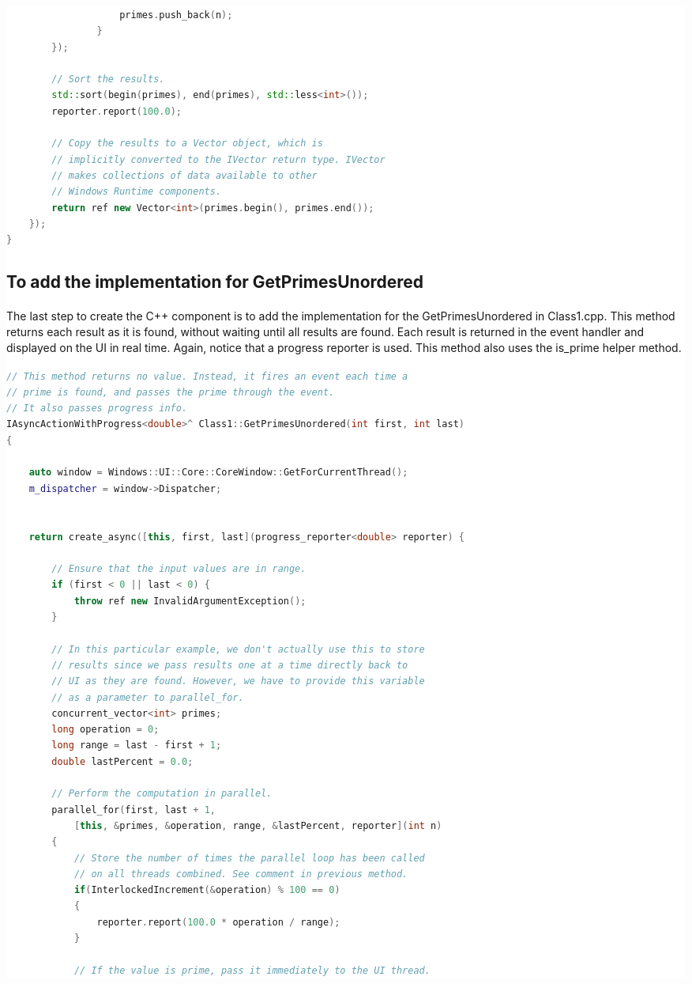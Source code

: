 ```cpp
                    primes.push_back(n);
                }
        });

        // Sort the results.
        std::sort(begin(primes), end(primes), std::less<int>());		
        reporter.report(100.0);

        // Copy the results to a Vector object, which is
        // implicitly converted to the IVector return type. IVector
        // makes collections of data available to other
        // Windows Runtime components.
        return ref new Vector<int>(primes.begin(), primes.end());
    });
}
```

## To add the implementation for GetPrimesUnordered

The last step to create the C++ component is to add the implementation for the GetPrimesUnordered in Class1.cpp. This method returns each result as it is found, without waiting until all results are found. Each result is returned in the event handler and displayed on the UI in real time. Again, notice that a progress reporter is used. This method also uses the is_prime helper method.

```cpp
// This method returns no value. Instead, it fires an event each time a
// prime is found, and passes the prime through the event.
// It also passes progress info.
IAsyncActionWithProgress<double>^ Class1::GetPrimesUnordered(int first, int last)
{

    auto window = Windows::UI::Core::CoreWindow::GetForCurrentThread();
    m_dispatcher = window->Dispatcher;


    return create_async([this, first, last](progress_reporter<double> reporter) {

        // Ensure that the input values are in range.
        if (first < 0 || last < 0) {
            throw ref new InvalidArgumentException();
        }

        // In this particular example, we don't actually use this to store
        // results since we pass results one at a time directly back to
        // UI as they are found. However, we have to provide this variable
        // as a parameter to parallel_for.
        concurrent_vector<int> primes;
        long operation = 0;
        long range = last - first + 1;
        double lastPercent = 0.0;

        // Perform the computation in parallel.
        parallel_for(first, last + 1,
            [this, &primes, &operation, range, &lastPercent, reporter](int n)
        {
            // Store the number of times the parallel loop has been called  
            // on all threads combined. See comment in previous method.
            if(InterlockedIncrement(&operation) % 100 == 0)
            {
                reporter.report(100.0 * operation / range);
            }

            // If the value is prime, pass it immediately to the UI thread.
```